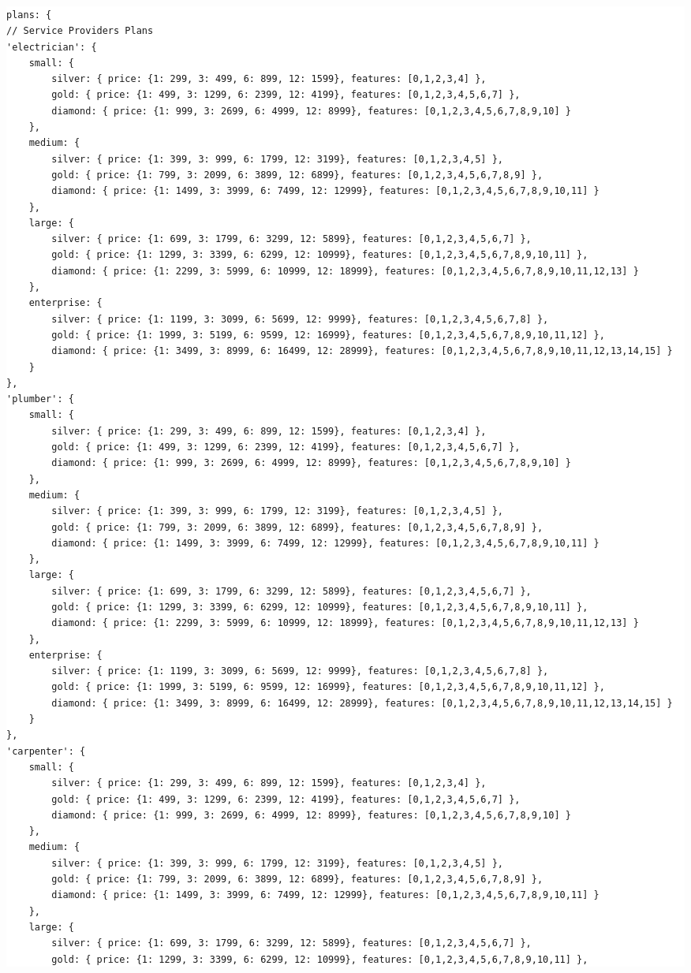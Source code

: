     plans: {
    // Service Providers Plans
    'electrician': {
        small: {
            silver: { price: {1: 299, 3: 499, 6: 899, 12: 1599}, features: [0,1,2,3,4] },
            gold: { price: {1: 499, 3: 1299, 6: 2399, 12: 4199}, features: [0,1,2,3,4,5,6,7] },
            diamond: { price: {1: 999, 3: 2699, 6: 4999, 12: 8999}, features: [0,1,2,3,4,5,6,7,8,9,10] }
        },
        medium: {
            silver: { price: {1: 399, 3: 999, 6: 1799, 12: 3199}, features: [0,1,2,3,4,5] },
            gold: { price: {1: 799, 3: 2099, 6: 3899, 12: 6899}, features: [0,1,2,3,4,5,6,7,8,9] },
            diamond: { price: {1: 1499, 3: 3999, 6: 7499, 12: 12999}, features: [0,1,2,3,4,5,6,7,8,9,10,11] }
        },
        large: {
            silver: { price: {1: 699, 3: 1799, 6: 3299, 12: 5899}, features: [0,1,2,3,4,5,6,7] },
            gold: { price: {1: 1299, 3: 3399, 6: 6299, 12: 10999}, features: [0,1,2,3,4,5,6,7,8,9,10,11] },
            diamond: { price: {1: 2299, 3: 5999, 6: 10999, 12: 18999}, features: [0,1,2,3,4,5,6,7,8,9,10,11,12,13] }
        },
        enterprise: {
            silver: { price: {1: 1199, 3: 3099, 6: 5699, 12: 9999}, features: [0,1,2,3,4,5,6,7,8] },
            gold: { price: {1: 1999, 3: 5199, 6: 9599, 12: 16999}, features: [0,1,2,3,4,5,6,7,8,9,10,11,12] },
            diamond: { price: {1: 3499, 3: 8999, 6: 16499, 12: 28999}, features: [0,1,2,3,4,5,6,7,8,9,10,11,12,13,14,15] }
        }
    },
    'plumber': {
        small: {
            silver: { price: {1: 299, 3: 499, 6: 899, 12: 1599}, features: [0,1,2,3,4] },
            gold: { price: {1: 499, 3: 1299, 6: 2399, 12: 4199}, features: [0,1,2,3,4,5,6,7] },
            diamond: { price: {1: 999, 3: 2699, 6: 4999, 12: 8999}, features: [0,1,2,3,4,5,6,7,8,9,10] }
        },
        medium: {
            silver: { price: {1: 399, 3: 999, 6: 1799, 12: 3199}, features: [0,1,2,3,4,5] },
            gold: { price: {1: 799, 3: 2099, 6: 3899, 12: 6899}, features: [0,1,2,3,4,5,6,7,8,9] },
            diamond: { price: {1: 1499, 3: 3999, 6: 7499, 12: 12999}, features: [0,1,2,3,4,5,6,7,8,9,10,11] }
        },
        large: {
            silver: { price: {1: 699, 3: 1799, 6: 3299, 12: 5899}, features: [0,1,2,3,4,5,6,7] },
            gold: { price: {1: 1299, 3: 3399, 6: 6299, 12: 10999}, features: [0,1,2,3,4,5,6,7,8,9,10,11] },
            diamond: { price: {1: 2299, 3: 5999, 6: 10999, 12: 18999}, features: [0,1,2,3,4,5,6,7,8,9,10,11,12,13] }
        },
        enterprise: {
            silver: { price: {1: 1199, 3: 3099, 6: 5699, 12: 9999}, features: [0,1,2,3,4,5,6,7,8] },
            gold: { price: {1: 1999, 3: 5199, 6: 9599, 12: 16999}, features: [0,1,2,3,4,5,6,7,8,9,10,11,12] },
            diamond: { price: {1: 3499, 3: 8999, 6: 16499, 12: 28999}, features: [0,1,2,3,4,5,6,7,8,9,10,11,12,13,14,15] }
        }
    },
    'carpenter': {
        small: {
            silver: { price: {1: 299, 3: 499, 6: 899, 12: 1599}, features: [0,1,2,3,4] },
            gold: { price: {1: 499, 3: 1299, 6: 2399, 12: 4199}, features: [0,1,2,3,4,5,6,7] },
            diamond: { price: {1: 999, 3: 2699, 6: 4999, 12: 8999}, features: [0,1,2,3,4,5,6,7,8,9,10] }
        },
        medium: {
            silver: { price: {1: 399, 3: 999, 6: 1799, 12: 3199}, features: [0,1,2,3,4,5] },
            gold: { price: {1: 799, 3: 2099, 6: 3899, 12: 6899}, features: [0,1,2,3,4,5,6,7,8,9] },
            diamond: { price: {1: 1499, 3: 3999, 6: 7499, 12: 12999}, features: [0,1,2,3,4,5,6,7,8,9,10,11] }
        },
        large: {
            silver: { price: {1: 699, 3: 1799, 6: 3299, 12: 5899}, features: [0,1,2,3,4,5,6,7] },
            gold: { price: {1: 1299, 3: 3399, 6: 6299, 12: 10999}, features: [0,1,2,3,4,5,6,7,8,9,10,11] },